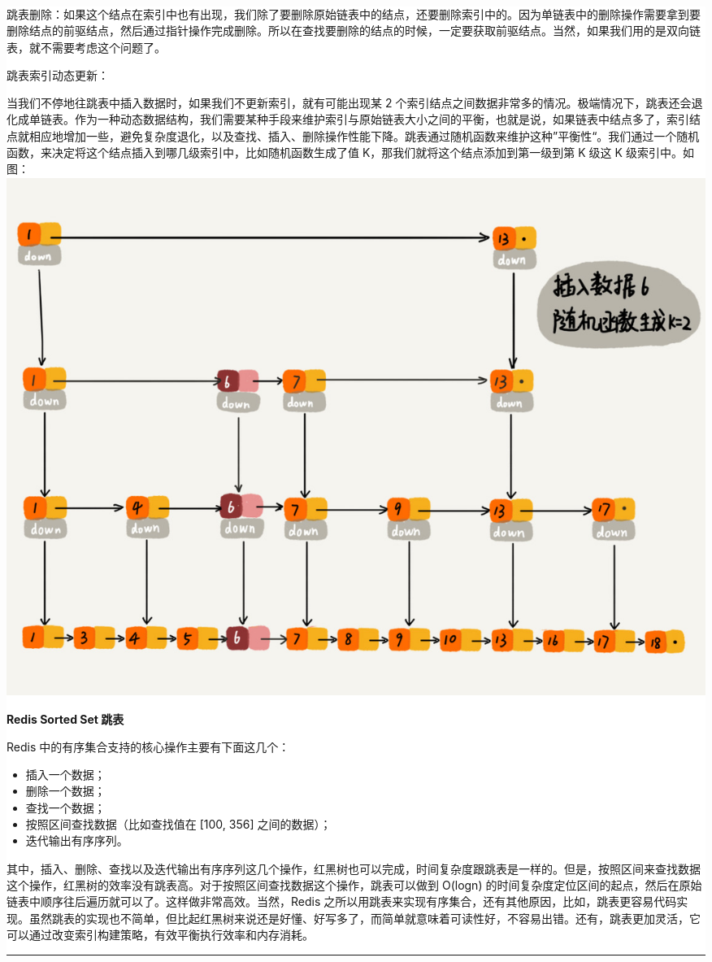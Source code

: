 跳表删除：如果这个结点在索引中也有出现，我们除了要删除原始链表中的结点，还要删除索引中的。因为单链表中的删除操作需要拿到要删除结点的前驱结点，然后通过指针操作完成删除。所以在查找要删除的结点的时候，一定要获取前驱结点。当然，如果我们用的是双向链表，就不需要考虑这个问题了。

跳表索引动态更新：

当我们不停地往跳表中插入数据时，如果我们不更新索引，就有可能出现某 2 个索引结点之间数据非常多的情况。极端情况下，跳表还会退化成单链表。作为一种动态数据结构，我们需要某种手段来维护索引与原始链表大小之间的平衡，也就是说，如果链表中结点多了，索引结点就相应地增加一些，避免复杂度退化，以及查找、插入、删除操作性能下降。跳表通过随机函数来维护这种”平衡性“。我们通过一个随机函数，来决定将这个结点插入到哪几级索引中，比如随机函数生成了值 K，那我们就将这个结点添加到第一级到第 K 级这 K 级索引中。如图：![skip-linklist-randomisert](../images/skip-linklist-randomisert.jpg)

**Redis Sorted Set 跳表**

Redis 中的有序集合支持的核心操作主要有下面这几个：

- 插入一个数据；
- 删除一个数据；
- 查找一个数据；
- 按照区间查找数据（比如查找值在 [100, 356] 之间的数据）；
- 迭代输出有序序列。

其中，插入、删除、查找以及迭代输出有序序列这几个操作，红黑树也可以完成，时间复杂度跟跳表是一样的。但是，按照区间来查找数据这个操作，红黑树的效率没有跳表高。对于按照区间查找数据这个操作，跳表可以做到 O(logn) 的时间复杂度定位区间的起点，然后在原始链表中顺序往后遍历就可以了。这样做非常高效。当然，Redis 之所以用跳表来实现有序集合，还有其他原因，比如，跳表更容易代码实现。虽然跳表的实现也不简单，但比起红黑树来说还是好懂、好写多了，而简单就意味着可读性好，不容易出错。还有，跳表更加灵活，它可以通过改变索引构建策略，有效平衡执行效率和内存消耗。

---
